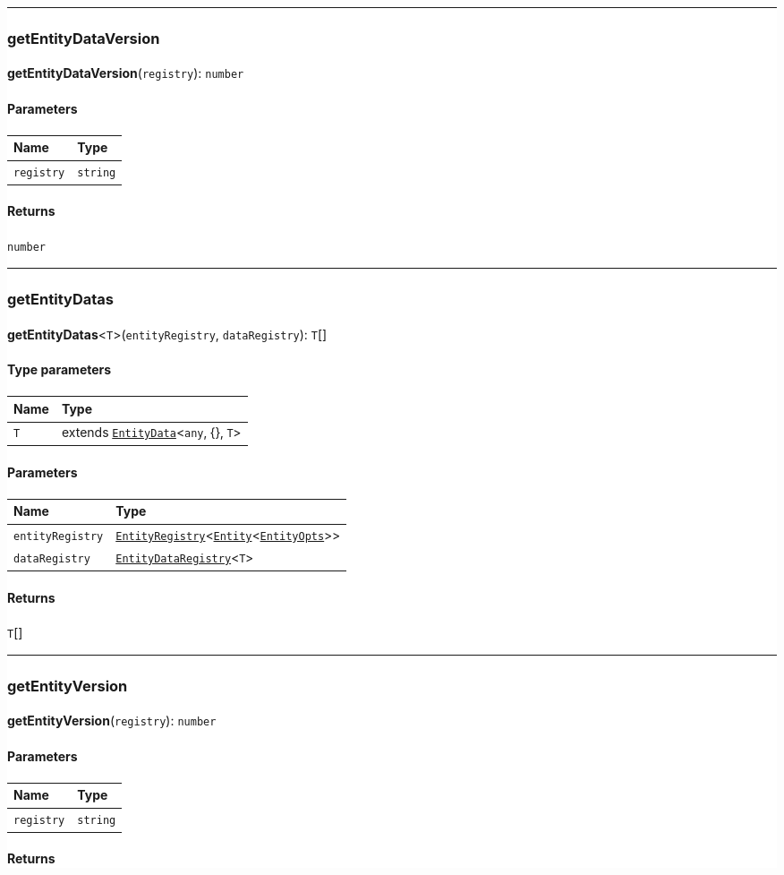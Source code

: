 ***

### getEntityDataVersion

**getEntityDataVersion**(`registry`): `number`

#### Parameters

| Name | Type |
| :------ | :------ |
| `registry` | `string` | [`EntityDataRegistry`](/en/auto-docs/playground-react/interfaces/EntityDataRegistry.md)<[`EntityData`](/en/auto-docs/playground-react/classes/EntityData.md)<`any`, {}>> |

#### Returns

`number`

***

### getEntityDatas

**getEntityDatas**<`T`>(`entityRegistry`, `dataRegistry`): `T`\[]

#### Type parameters

| Name | Type |
| :------ | :------ |
| `T` | extends [`EntityData`](/en/auto-docs/playground-react/classes/EntityData.md)<`any`, {}, `T`> |

#### Parameters

| Name | Type |
| :------ | :------ |
| `entityRegistry` | [`EntityRegistry`](/en/auto-docs/playground-react/interfaces/EntityRegistry.md)<[`Entity`](/en/auto-docs/playground-react/classes/Entity-1.md)<[`EntityOpts`](/en/auto-docs/playground-react/interfaces/EntityOpts.md)>> |
| `dataRegistry` | [`EntityDataRegistry`](/en/auto-docs/playground-react/interfaces/EntityDataRegistry.md)<`T`> |

#### Returns

`T`\[]

***

### getEntityVersion

**getEntityVersion**(`registry`): `number`

#### Parameters

| Name | Type |
| :------ | :------ |
| `registry` | `string` | [`EntityRegistry`](/en/auto-docs/playground-react/interfaces/EntityRegistry.md)<[`Entity`](/en/auto-docs/playground-react/classes/Entity-1.md)<[`EntityOpts`](/en/auto-docs/playground-react/interfaces/EntityOpts.md)>> |

#### Returns
